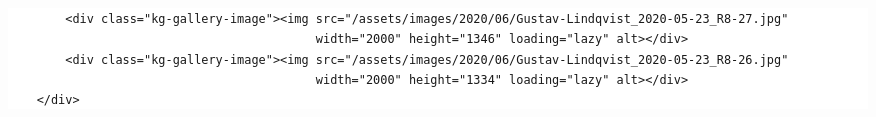            <div class="kg-gallery-image"><img src="/assets/images/2020/06/Gustav-Lindqvist_2020-05-23_R8-27.jpg"
                                               width="2000" height="1346" loading="lazy" alt></div>
            <div class="kg-gallery-image"><img src="/assets/images/2020/06/Gustav-Lindqvist_2020-05-23_R8-26.jpg"
                                               width="2000" height="1334" loading="lazy" alt></div>
        </div>